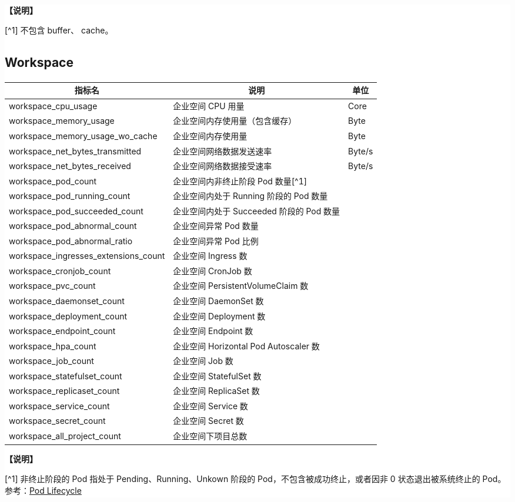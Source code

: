 **【说明】**

[^1] 不包含 buffer、 cache。

## Workspace

|指标名|说明|单位|
|---|---|---|
|workspace\_cpu\_usage|企业空间 CPU 用量|Core|
|workspace\_memory\_usage|企业空间内存使用量（包含缓存）|Byte|
|workspace\_memory\_usage\_wo\_cache|企业空间内存使用量|Byte|
|workspace\_net\_bytes\_transmitted|企业空间网络数据发送速率|Byte/s|
|workspace\_net\_bytes\_received|企业空间网络数据接受速率|Byte/s|
|workspace\_pod\_count|企业空间内非终止阶段 Pod 数量[^1]||
|workspace\_pod\_running\_count|企业空间内处于 Running 阶段的 Pod 数量||
|workspace\_pod\_succeeded\_count|企业空间内处于 Succeeded 阶段的 Pod 数量||
|workspace\_pod\_abnormal\_count|企业空间异常 Pod 数量||
|workspace\_pod\_abnormal\_ratio|企业空间异常 Pod 比例||
|workspace\_ingresses\_extensions\_count|企业空间 Ingress 数||
|workspace\_cronjob\_count|企业空间 CronJob 数||
|workspace\_pvc\_count|企业空间 PersistentVolumeClaim 数||
|workspace\_daemonset\_count|企业空间 DaemonSet 数||
|workspace\_deployment\_count|企业空间 Deployment 数||
|workspace\_endpoint\_count|企业空间 Endpoint 数||
|workspace\_hpa\_count|企业空间 Horizontal Pod Autoscaler 数||
|workspace\_job\_count|企业空间 Job 数||
|workspace\_statefulset\_count|企业空间 StatefulSet 数||
|workspace\_replicaset\_count|企业空间 ReplicaSet 数||
|workspace\_service\_count|企业空间 Service 数||
|workspace\_secret\_count|企业空间 Secret 数||
|workspace\_all\_project\_count|企业空间下项目总数||

**【说明】**

[^1] 非终止阶段的 Pod 指处于 Pending、Running、Unkown 阶段的 Pod，不包含被成功终止，或者因非 0 状态退出被系统终止的 Pod。参考：[Pod Lifecycle](https://kubernetes.io/docs/concepts/workloads/pods/pod-lifecycle/#pod-conditions)
